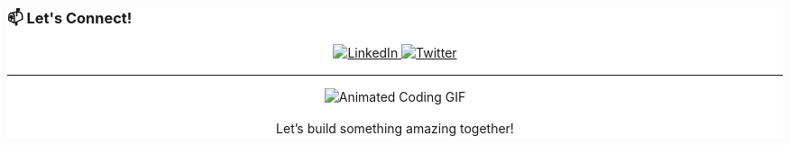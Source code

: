 
### 📫 Let's Connect!
<div align="center">
  <a href="https://www.linkedin.com/in/akshay-pratap-singh-25112a234/" target="_blank">
    <img src="https://img.shields.io/badge/LinkedIn-blue?logo=linkedin" alt="LinkedIn">
  </a>
  <a href="https://twitter.com/yourhandle" target="_blank">
    <img src="https://img.shields.io/badge/Twitter-blue?logo=twitter" alt="Twitter">
  </a>
</div>

---

<div align="center">
  <img src="https://media.giphy.com/media/lP8xu5t2DLGG045H8F/giphy.gif" width="50%" alt="Animated Coding GIF">
  <p>Let’s build something amazing together!</p>
</div>
